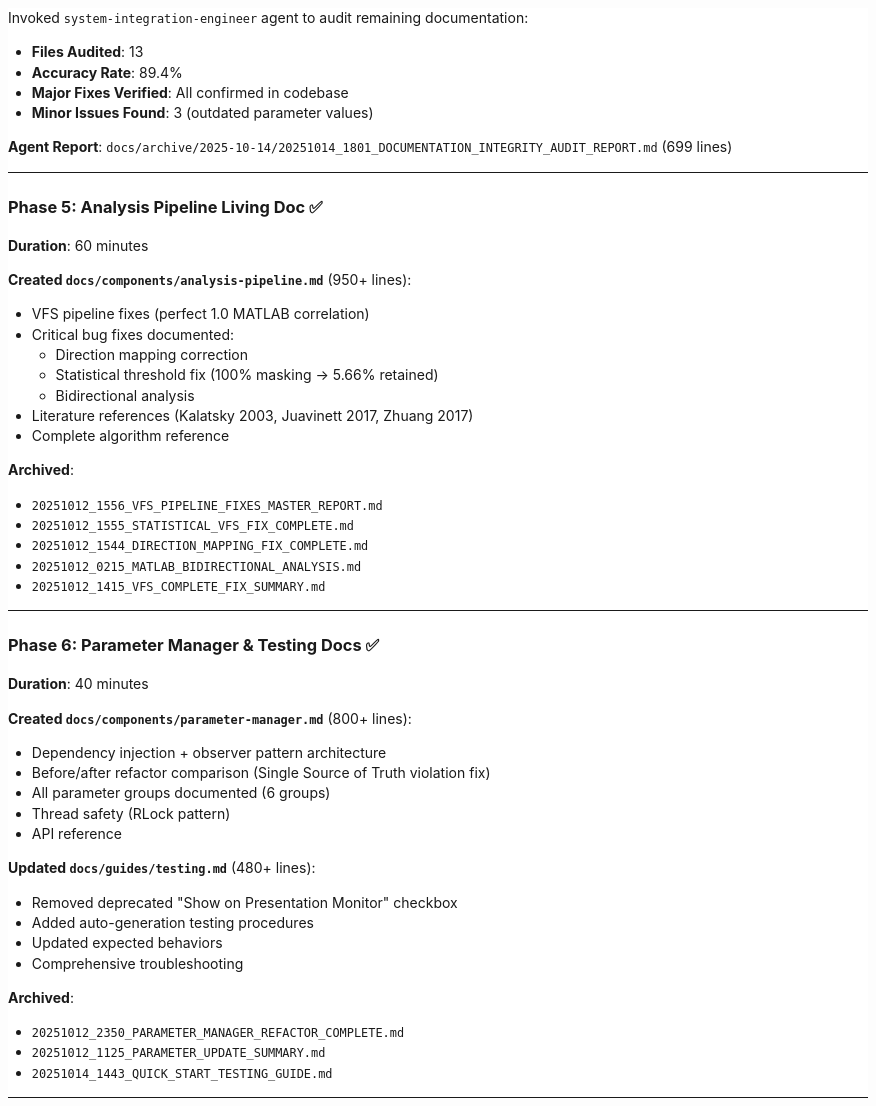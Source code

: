 Invoked `system-integration-engineer` agent to audit remaining documentation:
- **Files Audited**: 13
- **Accuracy Rate**: 89.4%
- **Major Fixes Verified**: All confirmed in codebase
- **Minor Issues Found**: 3 (outdated parameter values)

**Agent Report**: `docs/archive/2025-10-14/20251014_1801_DOCUMENTATION_INTEGRITY_AUDIT_REPORT.md` (699 lines)

---

### Phase 5: Analysis Pipeline Living Doc ✅
**Duration**: 60 minutes

**Created `docs/components/analysis-pipeline.md`** (950+ lines):
- VFS pipeline fixes (perfect 1.0 MATLAB correlation)
- Critical bug fixes documented:
  - Direction mapping correction
  - Statistical threshold fix (100% masking → 5.66% retained)
  - Bidirectional analysis
- Literature references (Kalatsky 2003, Juavinett 2017, Zhuang 2017)
- Complete algorithm reference

**Archived**:
- `20251012_1556_VFS_PIPELINE_FIXES_MASTER_REPORT.md`
- `20251012_1555_STATISTICAL_VFS_FIX_COMPLETE.md`
- `20251012_1544_DIRECTION_MAPPING_FIX_COMPLETE.md`
- `20251012_0215_MATLAB_BIDIRECTIONAL_ANALYSIS.md`
- `20251012_1415_VFS_COMPLETE_FIX_SUMMARY.md`

---

### Phase 6: Parameter Manager & Testing Docs ✅
**Duration**: 40 minutes

**Created `docs/components/parameter-manager.md`** (800+ lines):
- Dependency injection + observer pattern architecture
- Before/after refactor comparison (Single Source of Truth violation fix)
- All parameter groups documented (6 groups)
- Thread safety (RLock pattern)
- API reference

**Updated `docs/guides/testing.md`** (480+ lines):
- Removed deprecated "Show on Presentation Monitor" checkbox
- Added auto-generation testing procedures
- Updated expected behaviors
- Comprehensive troubleshooting

**Archived**:
- `20251012_2350_PARAMETER_MANAGER_REFACTOR_COMPLETE.md`
- `20251012_1125_PARAMETER_UPDATE_SUMMARY.md`
- `20251014_1443_QUICK_START_TESTING_GUIDE.md`

---
